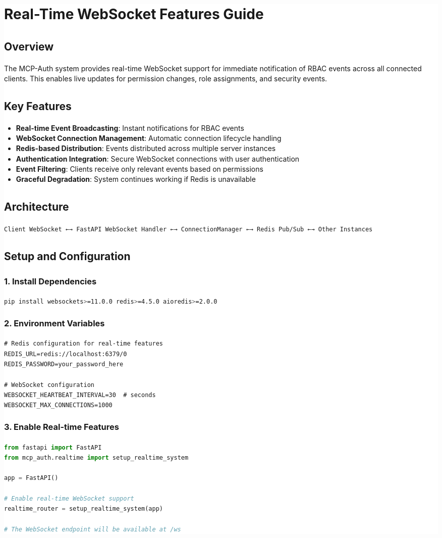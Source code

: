 # Real-Time WebSocket Features Guide

## Overview

The MCP-Auth system provides real-time WebSocket support for immediate notification of RBAC events across all connected clients. This enables live updates for permission changes, role assignments, and security events.

## Key Features

- **Real-time Event Broadcasting**: Instant notifications for RBAC events
- **WebSocket Connection Management**: Automatic connection lifecycle handling
- **Redis-based Distribution**: Events distributed across multiple server instances
- **Authentication Integration**: Secure WebSocket connections with user authentication
- **Event Filtering**: Clients receive only relevant events based on permissions
- **Graceful Degradation**: System continues working if Redis is unavailable

## Architecture

```
Client WebSocket ←→ FastAPI WebSocket Handler ←→ ConnectionManager ←→ Redis Pub/Sub ←→ Other Instances
```

## Setup and Configuration

### 1. Install Dependencies

```bash
pip install websockets>=11.0.0 redis>=4.5.0 aioredis>=2.0.0
```

### 2. Environment Variables

```env
# Redis configuration for real-time features
REDIS_URL=redis://localhost:6379/0
REDIS_PASSWORD=your_password_here

# WebSocket configuration
WEBSOCKET_HEARTBEAT_INTERVAL=30  # seconds
WEBSOCKET_MAX_CONNECTIONS=1000
```

### 3. Enable Real-time Features

```python
from fastapi import FastAPI
from mcp_auth.realtime import setup_realtime_system

app = FastAPI()

# Enable real-time WebSocket support
realtime_router = setup_realtime_system(app)

# The WebSocket endpoint will be available at /ws
```
